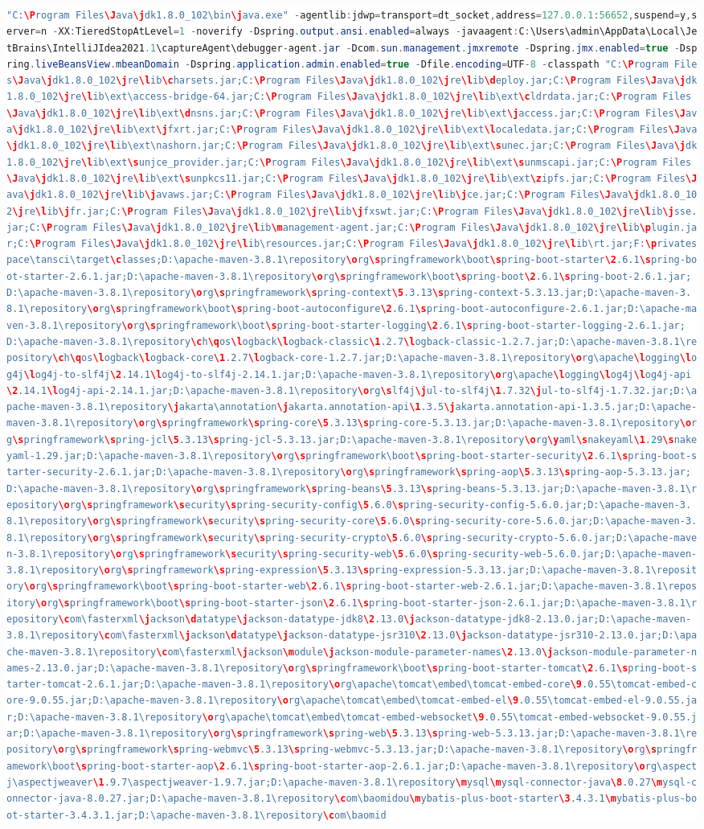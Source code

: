 ```java
"C:\Program Files\Java\jdk1.8.0_102\bin\java.exe" -agentlib:jdwp=transport=dt_socket,address=127.0.0.1:56652,suspend=y,server=n -XX:TieredStopAtLevel=1 -noverify -Dspring.output.ansi.enabled=always -javaagent:C:\Users\admin\AppData\Local\JetBrains\IntelliJIdea2021.1\captureAgent\debugger-agent.jar -Dcom.sun.management.jmxremote -Dspring.jmx.enabled=true -Dspring.liveBeansView.mbeanDomain -Dspring.application.admin.enabled=true -Dfile.encoding=UTF-8 -classpath "C:\Program Files\Java\jdk1.8.0_102\jre\lib\charsets.jar;C:\Program Files\Java\jdk1.8.0_102\jre\lib\deploy.jar;C:\Program Files\Java\jdk1.8.0_102\jre\lib\ext\access-bridge-64.jar;C:\Program Files\Java\jdk1.8.0_102\jre\lib\ext\cldrdata.jar;C:\Program Files\Java\jdk1.8.0_102\jre\lib\ext\dnsns.jar;C:\Program Files\Java\jdk1.8.0_102\jre\lib\ext\jaccess.jar;C:\Program Files\Java\jdk1.8.0_102\jre\lib\ext\jfxrt.jar;C:\Program Files\Java\jdk1.8.0_102\jre\lib\ext\localedata.jar;C:\Program Files\Java\jdk1.8.0_102\jre\lib\ext\nashorn.jar;C:\Program Files\Java\jdk1.8.0_102\jre\lib\ext\sunec.jar;C:\Program Files\Java\jdk1.8.0_102\jre\lib\ext\sunjce_provider.jar;C:\Program Files\Java\jdk1.8.0_102\jre\lib\ext\sunmscapi.jar;C:\Program Files\Java\jdk1.8.0_102\jre\lib\ext\sunpkcs11.jar;C:\Program Files\Java\jdk1.8.0_102\jre\lib\ext\zipfs.jar;C:\Program Files\Java\jdk1.8.0_102\jre\lib\javaws.jar;C:\Program Files\Java\jdk1.8.0_102\jre\lib\jce.jar;C:\Program Files\Java\jdk1.8.0_102\jre\lib\jfr.jar;C:\Program Files\Java\jdk1.8.0_102\jre\lib\jfxswt.jar;C:\Program Files\Java\jdk1.8.0_102\jre\lib\jsse.jar;C:\Program Files\Java\jdk1.8.0_102\jre\lib\management-agent.jar;C:\Program Files\Java\jdk1.8.0_102\jre\lib\plugin.jar;C:\Program Files\Java\jdk1.8.0_102\jre\lib\resources.jar;C:\Program Files\Java\jdk1.8.0_102\jre\lib\rt.jar;F:\privatespace\tansci\target\classes;D:\apache-maven-3.8.1\repository\org\springframework\boot\spring-boot-starter\2.6.1\spring-boot-starter-2.6.1.jar;D:\apache-maven-3.8.1\repository\org\springframework\boot\spring-boot\2.6.1\spring-boot-2.6.1.jar;D:\apache-maven-3.8.1\repository\org\springframework\spring-context\5.3.13\spring-context-5.3.13.jar;D:\apache-maven-3.8.1\repository\org\springframework\boot\spring-boot-autoconfigure\2.6.1\spring-boot-autoconfigure-2.6.1.jar;D:\apache-maven-3.8.1\repository\org\springframework\boot\spring-boot-starter-logging\2.6.1\spring-boot-starter-logging-2.6.1.jar;D:\apache-maven-3.8.1\repository\ch\qos\logback\logback-classic\1.2.7\logback-classic-1.2.7.jar;D:\apache-maven-3.8.1\repository\ch\qos\logback\logback-core\1.2.7\logback-core-1.2.7.jar;D:\apache-maven-3.8.1\repository\org\apache\logging\log4j\log4j-to-slf4j\2.14.1\log4j-to-slf4j-2.14.1.jar;D:\apache-maven-3.8.1\repository\org\apache\logging\log4j\log4j-api\2.14.1\log4j-api-2.14.1.jar;D:\apache-maven-3.8.1\repository\org\slf4j\jul-to-slf4j\1.7.32\jul-to-slf4j-1.7.32.jar;D:\apache-maven-3.8.1\repository\jakarta\annotation\jakarta.annotation-api\1.3.5\jakarta.annotation-api-1.3.5.jar;D:\apache-maven-3.8.1\repository\org\springframework\spring-core\5.3.13\spring-core-5.3.13.jar;D:\apache-maven-3.8.1\repository\org\springframework\spring-jcl\5.3.13\spring-jcl-5.3.13.jar;D:\apache-maven-3.8.1\repository\org\yaml\snakeyaml\1.29\snakeyaml-1.29.jar;D:\apache-maven-3.8.1\repository\org\springframework\boot\spring-boot-starter-security\2.6.1\spring-boot-starter-security-2.6.1.jar;D:\apache-maven-3.8.1\repository\org\springframework\spring-aop\5.3.13\spring-aop-5.3.13.jar;D:\apache-maven-3.8.1\repository\org\springframework\spring-beans\5.3.13\spring-beans-5.3.13.jar;D:\apache-maven-3.8.1\repository\org\springframework\security\spring-security-config\5.6.0\spring-security-config-5.6.0.jar;D:\apache-maven-3.8.1\repository\org\springframework\security\spring-security-core\5.6.0\spring-security-core-5.6.0.jar;D:\apache-maven-3.8.1\repository\org\springframework\security\spring-security-crypto\5.6.0\spring-security-crypto-5.6.0.jar;D:\apache-maven-3.8.1\repository\org\springframework\security\spring-security-web\5.6.0\spring-security-web-5.6.0.jar;D:\apache-maven-3.8.1\repository\org\springframework\spring-expression\5.3.13\spring-expression-5.3.13.jar;D:\apache-maven-3.8.1\repository\org\springframework\boot\spring-boot-starter-web\2.6.1\spring-boot-starter-web-2.6.1.jar;D:\apache-maven-3.8.1\repository\org\springframework\boot\spring-boot-starter-json\2.6.1\spring-boot-starter-json-2.6.1.jar;D:\apache-maven-3.8.1\repository\com\fasterxml\jackson\datatype\jackson-datatype-jdk8\2.13.0\jackson-datatype-jdk8-2.13.0.jar;D:\apache-maven-3.8.1\repository\com\fasterxml\jackson\datatype\jackson-datatype-jsr310\2.13.0\jackson-datatype-jsr310-2.13.0.jar;D:\apache-maven-3.8.1\repository\com\fasterxml\jackson\module\jackson-module-parameter-names\2.13.0\jackson-module-parameter-names-2.13.0.jar;D:\apache-maven-3.8.1\repository\org\springframework\boot\spring-boot-starter-tomcat\2.6.1\spring-boot-starter-tomcat-2.6.1.jar;D:\apache-maven-3.8.1\repository\org\apache\tomcat\embed\tomcat-embed-core\9.0.55\tomcat-embed-core-9.0.55.jar;D:\apache-maven-3.8.1\repository\org\apache\tomcat\embed\tomcat-embed-el\9.0.55\tomcat-embed-el-9.0.55.jar;D:\apache-maven-3.8.1\repository\org\apache\tomcat\embed\tomcat-embed-websocket\9.0.55\tomcat-embed-websocket-9.0.55.jar;D:\apache-maven-3.8.1\repository\org\springframework\spring-web\5.3.13\spring-web-5.3.13.jar;D:\apache-maven-3.8.1\repository\org\springframework\spring-webmvc\5.3.13\spring-webmvc-5.3.13.jar;D:\apache-maven-3.8.1\repository\org\springframework\boot\spring-boot-starter-aop\2.6.1\spring-boot-starter-aop-2.6.1.jar;D:\apache-maven-3.8.1\repository\org\aspectj\aspectjweaver\1.9.7\aspectjweaver-1.9.7.jar;D:\apache-maven-3.8.1\repository\mysql\mysql-connector-java\8.0.27\mysql-connector-java-8.0.27.jar;D:\apache-maven-3.8.1\repository\com\baomidou\mybatis-plus-boot-starter\3.4.3.1\mybatis-plus-boot-starter-3.4.3.1.jar;D:\apache-maven-3.8.1\repository\com\baomid
```